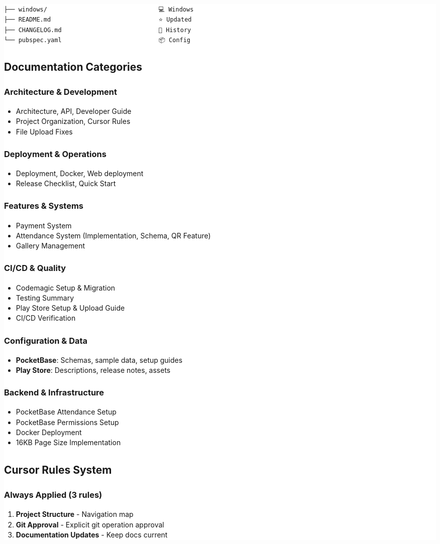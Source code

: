 ```
├── windows/                               💻 Windows
├── README.md                              ⭐ Updated
├── CHANGELOG.md                           📝 History
└── pubspec.yaml                           📦 Config
```

## Documentation Categories

### Architecture & Development

- Architecture, API, Developer Guide
- Project Organization, Cursor Rules
- File Upload Fixes

### Deployment & Operations

- Deployment, Docker, Web deployment
- Release Checklist, Quick Start

### Features & Systems

- Payment System
- Attendance System (Implementation, Schema, QR Feature)
- Gallery Management

### CI/CD & Quality

- Codemagic Setup & Migration
- Testing Summary
- Play Store Setup & Upload Guide
- CI/CD Verification

### Configuration & Data

- **PocketBase**: Schemas, sample data, setup guides
- **Play Store**: Descriptions, release notes, assets

### Backend & Infrastructure

- PocketBase Attendance Setup
- PocketBase Permissions Setup
- Docker Deployment
- 16KB Page Size Implementation

## Cursor Rules System

### Always Applied (3 rules)

1. **Project Structure** - Navigation map
2. **Git Approval** - Explicit git operation approval
3. **Documentation Updates** - Keep docs current
